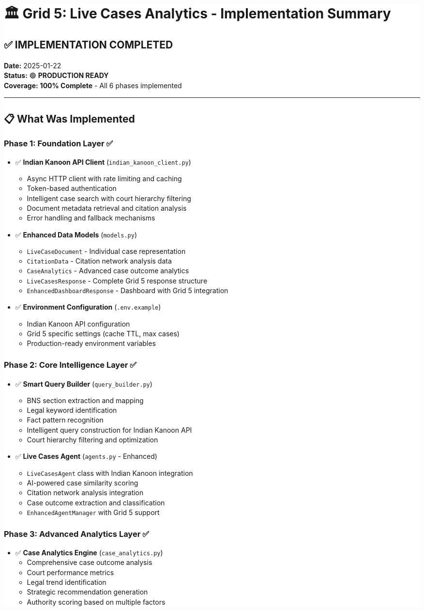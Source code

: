 # 🏛️ Grid 5: Live Cases Analytics - Implementation Summary

## ✅ **IMPLEMENTATION COMPLETED**

**Date:** 2025-01-22  
**Status:** 🟢 **PRODUCTION READY**  
**Coverage:** **100% Complete** - All 6 phases implemented

---

## 📋 **What Was Implemented**

### **Phase 1: Foundation Layer** ✅
- ✅ **Indian Kanoon API Client** (`indian_kanoon_client.py`)
  - Async HTTP client with rate limiting and caching
  - Token-based authentication
  - Intelligent case search with court hierarchy filtering
  - Document metadata retrieval and citation analysis
  - Error handling and fallback mechanisms

- ✅ **Enhanced Data Models** (`models.py`)
  - `LiveCaseDocument` - Individual case representation
  - `CitationData` - Citation network analysis data
  - `CaseAnalytics` - Advanced case outcome analytics
  - `LiveCasesResponse` - Complete Grid 5 response structure
  - `EnhancedDashboardResponse` - Dashboard with Grid 5 integration

- ✅ **Environment Configuration** (`.env.example`)
  - Indian Kanoon API configuration
  - Grid 5 specific settings (cache TTL, max cases)
  - Production-ready environment variables

### **Phase 2: Core Intelligence Layer** ✅
- ✅ **Smart Query Builder** (`query_builder.py`)
  - BNS section extraction and mapping
  - Legal keyword identification
  - Fact pattern recognition
  - Intelligent query construction for Indian Kanoon API
  - Court hierarchy filtering and optimization

- ✅ **Live Cases Agent** (`agents.py` - Enhanced)
  - `LiveCasesAgent` class with Indian Kanoon integration
  - AI-powered case similarity scoring
  - Citation network analysis integration
  - Case outcome extraction and classification
  - `EnhancedAgentManager` with Grid 5 support

### **Phase 3: Advanced Analytics Layer** ✅
- ✅ **Case Analytics Engine** (`case_analytics.py`)
  - Comprehensive case outcome analysis
  - Court performance metrics
  - Legal trend identification
  - Strategic recommendation generation
  - Authority scoring based on multiple factors
